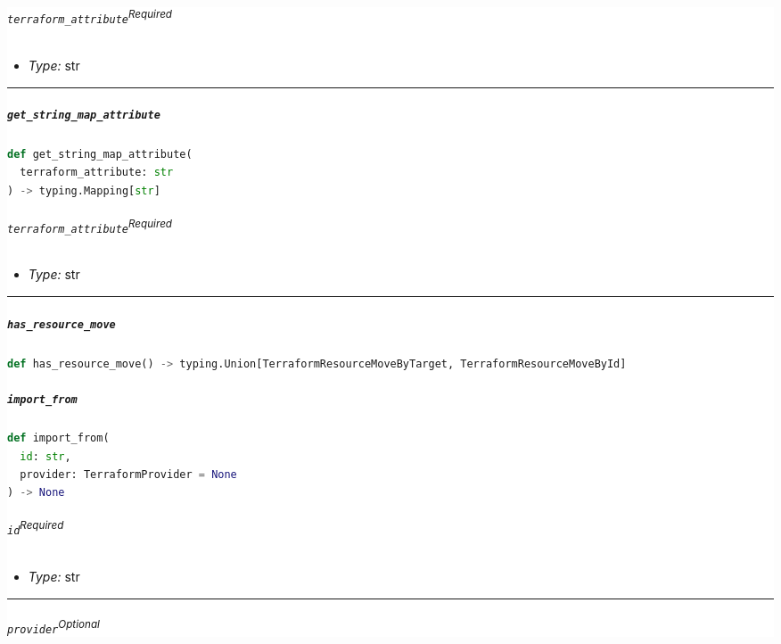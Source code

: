 ###### `terraform_attribute`<sup>Required</sup> <a name="terraform_attribute" id="rhizo-co-terraform-provider-oci.fileStorageExport.FileStorageExport.getStringAttribute.parameter.terraformAttribute"></a>

- *Type:* str

---

##### `get_string_map_attribute` <a name="get_string_map_attribute" id="rhizo-co-terraform-provider-oci.fileStorageExport.FileStorageExport.getStringMapAttribute"></a>

```python
def get_string_map_attribute(
  terraform_attribute: str
) -> typing.Mapping[str]
```

###### `terraform_attribute`<sup>Required</sup> <a name="terraform_attribute" id="rhizo-co-terraform-provider-oci.fileStorageExport.FileStorageExport.getStringMapAttribute.parameter.terraformAttribute"></a>

- *Type:* str

---

##### `has_resource_move` <a name="has_resource_move" id="rhizo-co-terraform-provider-oci.fileStorageExport.FileStorageExport.hasResourceMove"></a>

```python
def has_resource_move() -> typing.Union[TerraformResourceMoveByTarget, TerraformResourceMoveById]
```

##### `import_from` <a name="import_from" id="rhizo-co-terraform-provider-oci.fileStorageExport.FileStorageExport.importFrom"></a>

```python
def import_from(
  id: str,
  provider: TerraformProvider = None
) -> None
```

###### `id`<sup>Required</sup> <a name="id" id="rhizo-co-terraform-provider-oci.fileStorageExport.FileStorageExport.importFrom.parameter.id"></a>

- *Type:* str

---

###### `provider`<sup>Optional</sup> <a name="provider" id="rhizo-co-terraform-provider-oci.fileStorageExport.FileStorageExport.importFrom.parameter.provider"></a>
